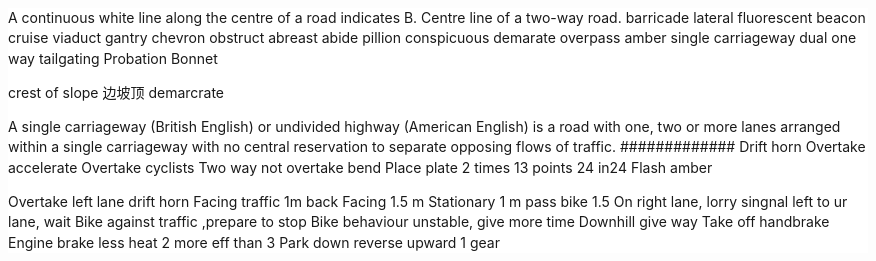 A continuous white line along the centre of a road indicates
B. Centre line of a two-way road.
barricade
lateral
fluorescent
beacon
cruise
viaduct
gantry
chevron
obstruct
abreast
abide
pillion
conspicuous
demarate
overpass
amber
single carriageway dual
one way
tailgating
Probation
Bonnet
 
crest of slope 边坡顶
demarcrate
 
A single carriageway (British English) or undivided highway (American English) is a road with one, two or more lanes arranged within a single carriageway with no central reservation to separate opposing flows of traffic.
#############
Drift horn
Overtake accelerate
Overtake cyclists
Two way not overtake bend
Place plate 2 times
13 points
24 in24
Flash amber

Overtake left lane drift horn 
Facing traffic 1m
back Facing 1.5 m 
Stationary 1 m
pass bike 1.5
On right lane, lorry singnal left to ur lane, wait
Bike against traffic ,prepare to stop
Bike behaviour unstable, give more time
Downhill give way
Take off handbrake
Engine brake less heat 2 more eff than 3
Park down reverse upward 1 gear
